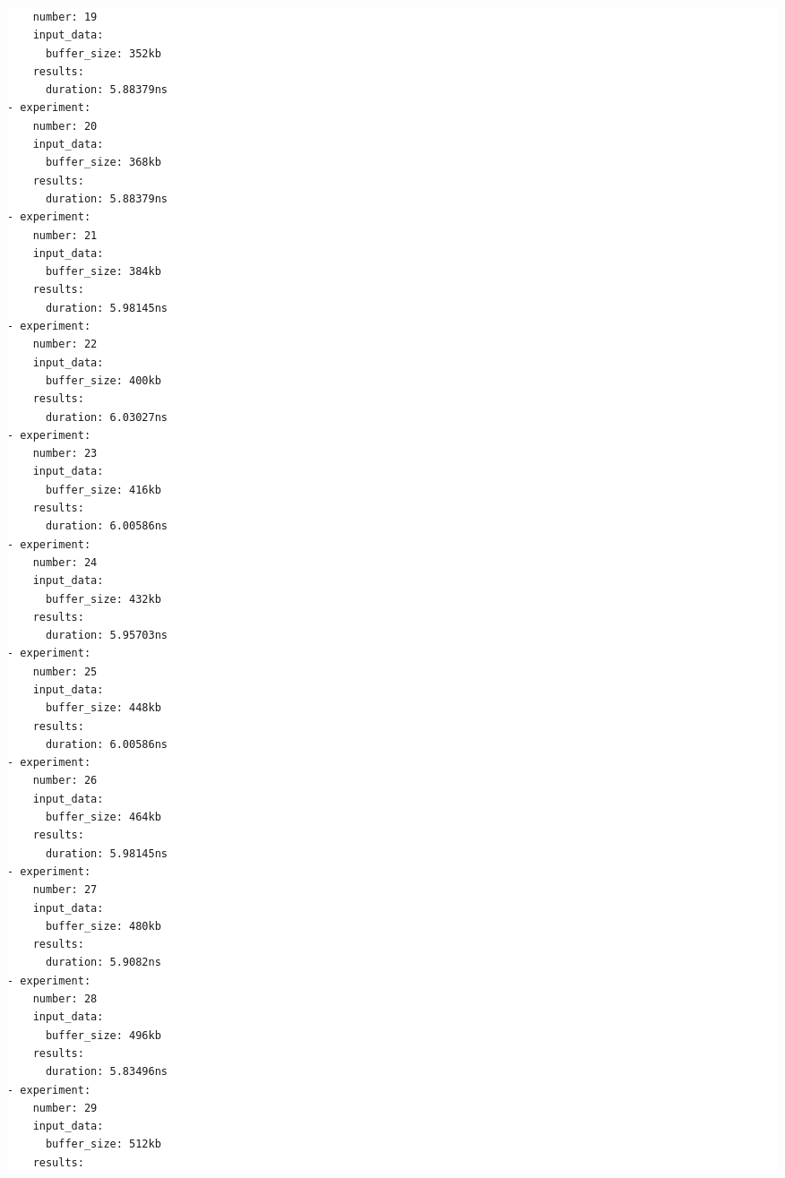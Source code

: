         number: 19
        input_data:
          buffer_size: 352kb
        results:
          duration: 5.88379ns
    - experiment:
        number: 20
        input_data:
          buffer_size: 368kb
        results:
          duration: 5.88379ns
    - experiment:
        number: 21
        input_data:
          buffer_size: 384kb
        results:
          duration: 5.98145ns
    - experiment:
        number: 22
        input_data:
          buffer_size: 400kb
        results:
          duration: 6.03027ns
    - experiment:
        number: 23
        input_data:
          buffer_size: 416kb
        results:
          duration: 6.00586ns
    - experiment:
        number: 24
        input_data:
          buffer_size: 432kb
        results:
          duration: 5.95703ns
    - experiment:
        number: 25
        input_data:
          buffer_size: 448kb
        results:
          duration: 6.00586ns
    - experiment:
        number: 26
        input_data:
          buffer_size: 464kb
        results:
          duration: 5.98145ns
    - experiment:
        number: 27
        input_data:
          buffer_size: 480kb
        results:
          duration: 5.9082ns
    - experiment:
        number: 28
        input_data:
          buffer_size: 496kb
        results:
          duration: 5.83496ns
    - experiment:
        number: 29
        input_data:
          buffer_size: 512kb
        results: